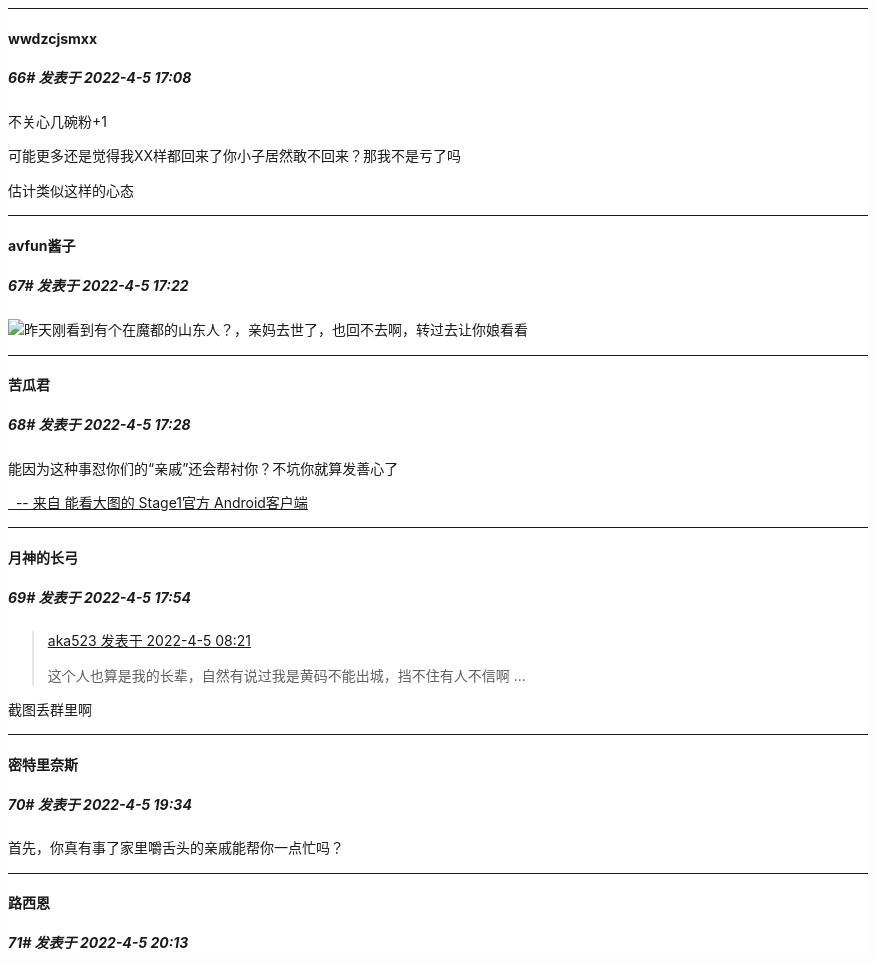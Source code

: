 

*****

####  wwdzcjsmxx  
##### 66#       发表于 2022-4-5 17:08

不关心几碗粉+1

可能更多还是觉得我XX样都回来了你小子居然敢不回来？那我不是亏了吗 

估计类似这样的心态

*****

####  avfun酱子  
##### 67#       发表于 2022-4-5 17:22

<img src="https://static.saraba1st.com/image/smiley/face2017/048.png" referrerpolicy="no-referrer">昨天刚看到有个在魔都的山东人？，亲妈去世了，也回不去啊，转过去让你娘看看



*****

####  苦瓜君  
##### 68#       发表于 2022-4-5 17:28

能因为这种事怼你们的“亲戚”还会帮衬你？不坑你就算发善心了

[  -- 来自 能看大图的 Stage1官方 Android客户端](https://www.coolapk.com/apk/140634)



*****

####  月神的长弓  
##### 69#       发表于 2022-4-5 17:54

<blockquote><a href="httphttps://bbs.saraba1st.com/2b/forum.php?mod=redirect&amp;goto=findpost&amp;pid=55316873&amp;ptid=2062497" target="_blank">aka523 发表于 2022-4-5 08:21</a>

这个人也算是我的长辈，自然有说过我是黄码不能出城，挡不住有人不信啊 ...</blockquote>
截图丢群里啊



*****

####  密特里奈斯  
##### 70#       发表于 2022-4-5 19:34

首先，你真有事了家里嚼舌头的亲戚能帮你一点忙吗？



*****

####  路西恩  
##### 71#       发表于 2022-4-5 20:13

